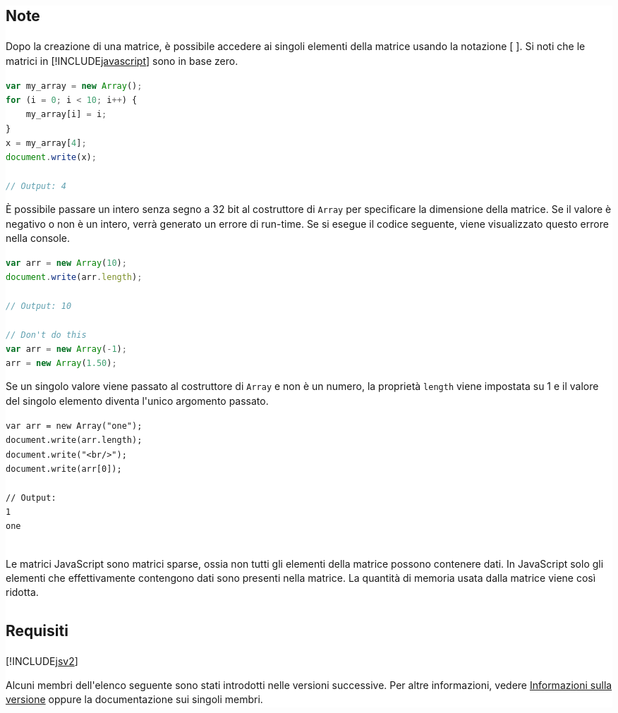 ## Note  
 Dopo la creazione di una matrice, è possibile accedere ai singoli elementi della matrice usando la notazione \[ \].  Si noti che le matrici in [!INCLUDE[javascript](../../javascript/includes/javascript-md.md)] sono in base zero.  
  
```javascript  
var my_array = new Array();  
for (i = 0; i < 10; i++) {  
    my_array[i] = i;  
}  
x = my_array[4];  
document.write(x);  
  
// Output: 4  
```  
  
 È possibile passare un intero senza segno a 32 bit al costruttore di `Array` per specificare la dimensione della matrice.  Se il valore è negativo o non è un intero, verrà generato un errore di run\-time.  Se si esegue il codice seguente, viene visualizzato questo errore nella console.  
  
```javascript  
var arr = new Array(10);  
document.write(arr.length);  
  
// Output: 10  
  
// Don't do this  
var arr = new Array(-1);  
arr = new Array(1.50);   
```  
  
 Se un singolo valore viene passato al costruttore di `Array` e non è un numero, la proprietà `length` viene impostata su 1 e il valore del singolo elemento diventa l'unico argomento passato.  
  
```npl  
var arr = new Array("one");  
document.write(arr.length);  
document.write("<br/>");  
document.write(arr[0]);  
  
// Output:  
1  
one  
  
```  
  
 Le matrici JavaScript sono matrici sparse, ossia non tutti gli elementi della matrice possono contenere dati.  In JavaScript solo gli elementi che effettivamente contengono dati sono presenti nella matrice.  La quantità di memoria usata dalla matrice viene così ridotta.  
  
## Requisiti  
 [!INCLUDE[jsv2](../../javascript/reference/includes/jsv2-md.md)]  
  
 Alcuni membri dell'elenco seguente sono stati introdotti nelle versioni successive.  Per altre informazioni, vedere [Informazioni sulla versione](../../javascript/reference/javascript-version-information.md) oppure la documentazione sui singoli membri.  
  
